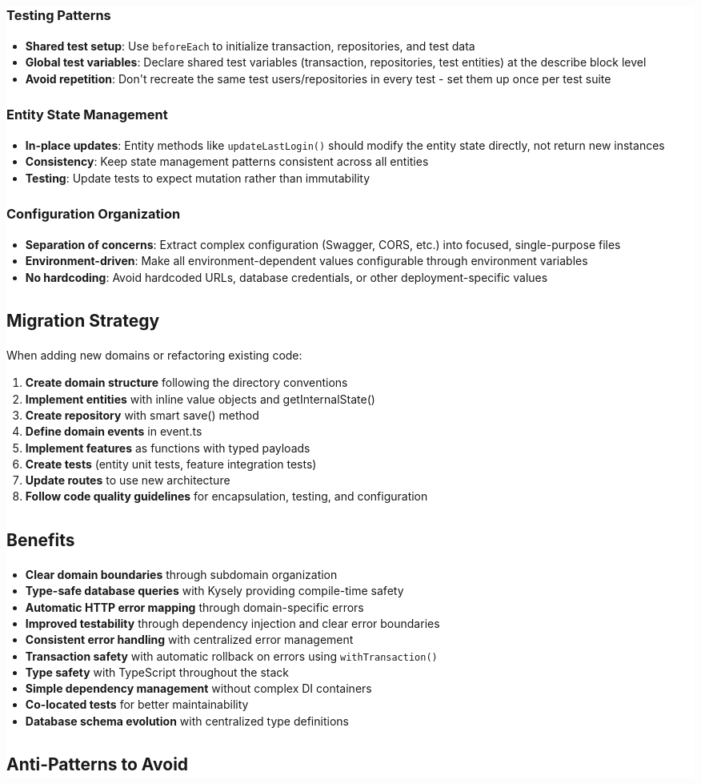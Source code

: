 ### Testing Patterns

- **Shared test setup**: Use `beforeEach` to initialize transaction, repositories, and test data
- **Global test variables**: Declare shared test variables (transaction, repositories, test entities) at the describe block level
- **Avoid repetition**: Don't recreate the same test users/repositories in every test - set them up once per test suite

### Entity State Management

- **In-place updates**: Entity methods like `updateLastLogin()` should modify the entity state directly, not return new instances
- **Consistency**: Keep state management patterns consistent across all entities
- **Testing**: Update tests to expect mutation rather than immutability

### Configuration Organization

- **Separation of concerns**: Extract complex configuration (Swagger, CORS, etc.) into focused, single-purpose files
- **Environment-driven**: Make all environment-dependent values configurable through environment variables
- **No hardcoding**: Avoid hardcoded URLs, database credentials, or other deployment-specific values

## Migration Strategy

When adding new domains or refactoring existing code:

1. **Create domain structure** following the directory conventions
2. **Implement entities** with inline value objects and getInternalState()
3. **Create repository** with smart save() method
4. **Define domain events** in event.ts
5. **Implement features** as functions with typed payloads
6. **Create tests** (entity unit tests, feature integration tests)
7. **Update routes** to use new architecture
8. **Follow code quality guidelines** for encapsulation, testing, and configuration

## Benefits

- **Clear domain boundaries** through subdomain organization
- **Type-safe database queries** with Kysely providing compile-time safety
- **Automatic HTTP error mapping** through domain-specific errors
- **Improved testability** through dependency injection and clear error boundaries
- **Consistent error handling** with centralized error management
- **Transaction safety** with automatic rollback on errors using `withTransaction()`
- **Type safety** with TypeScript throughout the stack
- **Simple dependency management** without complex DI containers
- **Co-located tests** for better maintainability
- **Database schema evolution** with centralized type definitions

## Anti-Patterns to Avoid
